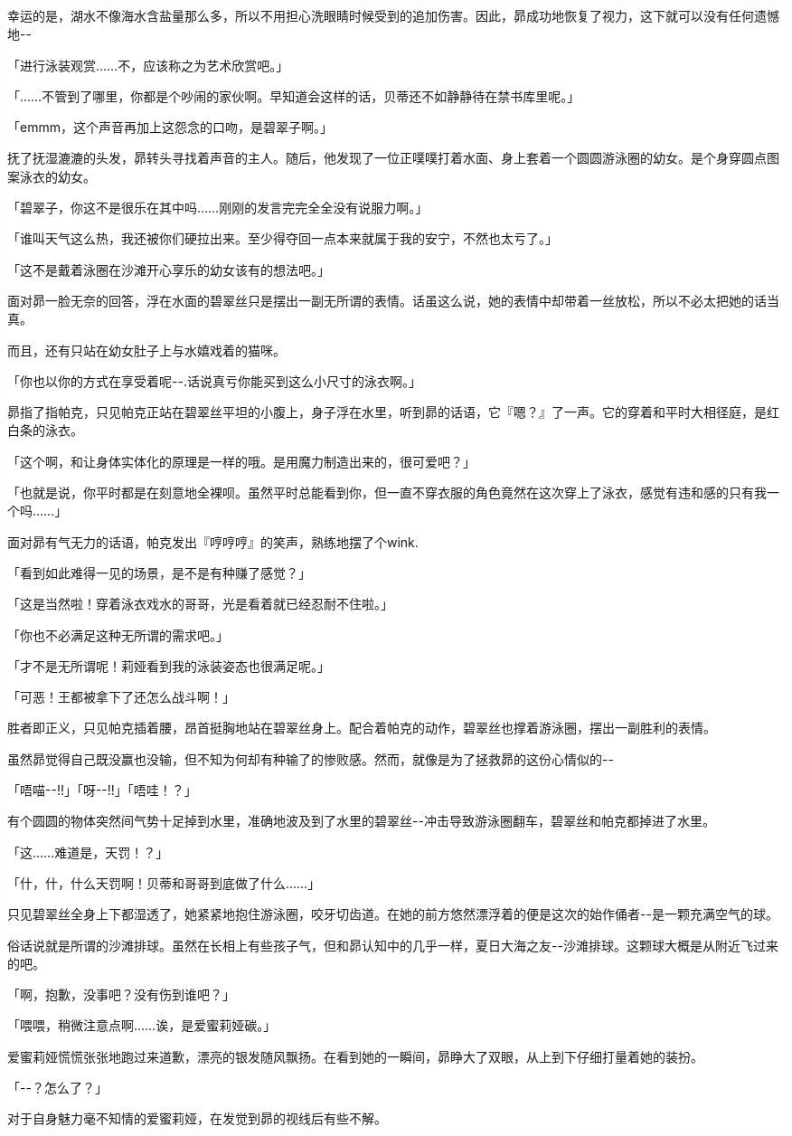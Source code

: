 幸运的是，湖水不像海水含盐量那么多，所以不用担心洗眼睛时候受到的追加伤害。因此，昴成功地恢复了视力，这下就可以没有任何遗憾地--

「进行泳装观赏……不，应该称之为艺术欣赏吧。」

「……不管到了哪里，你都是个吵闹的家伙啊。早知道会这样的话，贝蒂还不如静静待在禁书库里呢。」

「emmm，这个声音再加上这怨念的口吻，是碧翠子啊。」

抚了抚湿漉漉的头发，昴转头寻找着声音的主人。随后，他发现了一位正噗噗打着水面、身上套着一个圆圆游泳圈的幼女。是个身穿圆点图案泳衣的幼女。

「碧翠子，你这不是很乐在其中吗……刚刚的发言完完全全没有说服力啊。」

「谁叫天气这么热，我还被你们硬拉出来。至少得夺回一点本来就属于我的安宁，不然也太亏了。」

「这不是戴着泳圈在沙滩开心享乐的幼女该有的想法吧。」

面对昴一脸无奈的回答，浮在水面的碧翠丝只是摆出一副无所谓的表情。话虽这么说，她的表情中却带着一丝放松，所以不必太把她的话当真。

而且，还有只站在幼女肚子上与水嬉戏着的猫咪。

「你也以你的方式在享受着呢--.话说真亏你能买到这么小尺寸的泳衣啊。」

昴指了指帕克，只见帕克正站在碧翠丝平坦的小腹上，身子浮在水里，听到昴的话语，它『嗯？』了一声。它的穿着和平时大相径庭，是红白条的泳衣。

「这个啊，和让身体实体化的原理是一样的哦。是用魔力制造出来的，很可爱吧？」

「也就是说，你平时都是在刻意地全裸呗。虽然平时总能看到你，但一直不穿衣服的角色竟然在这次穿上了泳衣，感觉有违和感的只有我一个吗……」

面对昴有气无力的话语，帕克发出『哼哼哼』的笑声，熟练地摆了个wink.

「看到如此难得一见的场景，是不是有种赚了感觉？」

「这是当然啦！穿着泳衣戏水的哥哥，光是看着就已经忍耐不住啦。」

「你也不必满足这种无所谓的需求吧。」

「才不是无所谓呢！莉娅看到我的泳装姿态也很满足呢。」

「可恶！王都被拿下了还怎么战斗啊！」

胜者即正义，只见帕克插着腰，昂首挺胸地站在碧翠丝身上。配合着帕克的动作，碧翠丝也撑着游泳圈，摆出一副胜利的表情。

虽然昴觉得自己既没赢也没输，但不知为何却有种输了的惨败感。然而，就像是为了拯救昴的这份心情似的--

「唔喵--!!」「呀--!!」「唔哇！？」

有个圆圆的物体突然间气势十足掉到水里，准确地波及到了水里的碧翠丝--冲击导致游泳圈翻车，碧翠丝和帕克都掉进了水里。

「这……难道是，天罚！？」

「什，什，什么天罚啊！贝蒂和哥哥到底做了什么……」

只见碧翠丝全身上下都湿透了，她紧紧地抱住游泳圈，咬牙切齿道。在她的前方悠然漂浮着的便是这次的始作俑者--是一颗充满空气的球。

俗话说就是所谓的沙滩排球。虽然在长相上有些孩子气，但和昴认知中的几乎一样，夏日大海之友--沙滩排球。这颗球大概是从附近飞过来的吧。

「啊，抱歉，没事吧？没有伤到谁吧？」

「喂喂，稍微注意点啊……诶，是爱蜜莉娅碳。」

爱蜜莉娅慌慌张张地跑过来道歉，漂亮的银发随风飘扬。在看到她的一瞬间，昴睁大了双眼，从上到下仔细打量着她的装扮。

「--？怎么了？」

对于自身魅力毫不知情的爱蜜莉娅，在发觉到昴的视线后有些不解。
